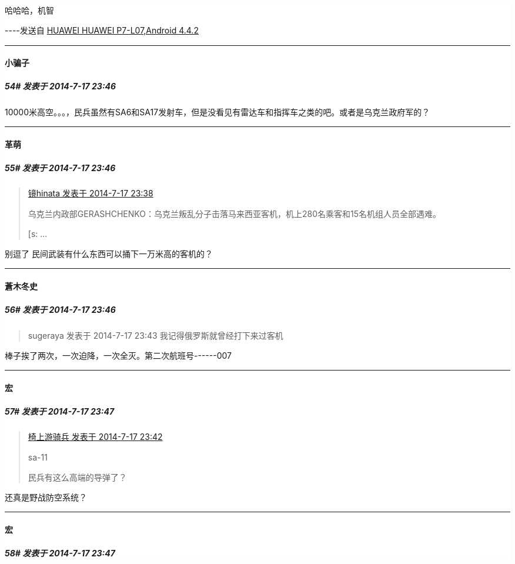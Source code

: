 
哈哈哈，机智


----发送自 [HUAWEI HUAWEI P7-L07,Android 4.4.2](http://stage1.5j4m.com/?1.15)


-----

####  小骗子  
##### 54#       发表于 2014-7-17 23:46


10000米高空。。。，民兵虽然有SA6和SA17发射车，但是没看见有雷达车和指挥车之类的吧。或者是乌克兰政府军的？


-----

####  革萌  
##### 55#       发表于 2014-7-17 23:46


<blockquote><a href="httphttps://bbs.saraba1st.com/2b/forum.php?mod=redirect&amp;goto=findpost&amp;pid=26113777&amp;ptid=1042670" target="_blank">镜hinata 发表于 2014-7-17 23:38</a>

乌克兰内政部GERASHCHENKO：乌克兰叛乱分子击落马来西亚客机，机上280名乘客和15名机组人员全部遇难。


[s: ...</blockquote>
别逗了 民间武装有什么东西可以捅下一万米高的客机的？


-----

####  蒼木冬史  
##### 56#       发表于 2014-7-17 23:46


<blockquote>sugeraya 发表于 2014-7-17 23:43
我记得俄罗斯就曾经打下来过客机</blockquote>
棒子挨了两次，一次迫降，一次全灭。第二次航班号------007


-----

####  宏  
##### 57#       发表于 2014-7-17 23:47


<blockquote><a href="httphttps://bbs.saraba1st.com/2b/forum.php?mod=redirect&amp;goto=findpost&amp;pid=26113820&amp;ptid=1042670" target="_blank">椅上游骑兵 发表于 2014-7-17 23:42</a>

sa-11

民兵有这么高端的导弹了？</blockquote>
还真是野战防空系统？


-----

####  宏  
##### 58#       发表于 2014-7-17 23:47
